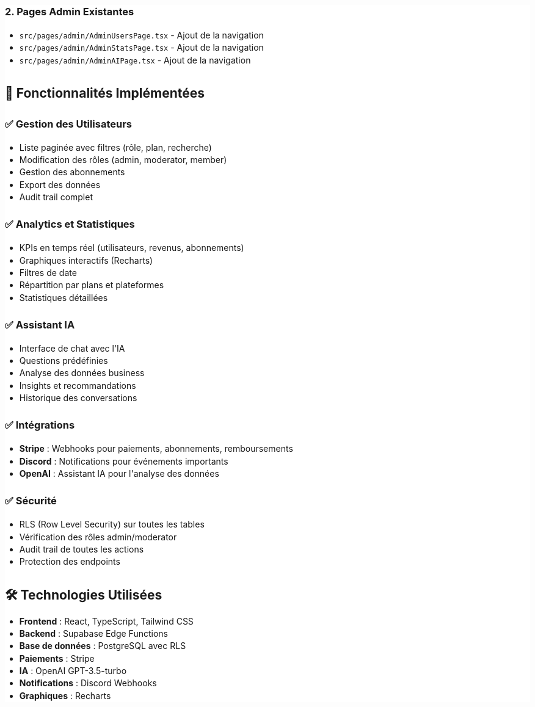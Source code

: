### 2. Pages Admin Existantes
- `src/pages/admin/AdminUsersPage.tsx` - Ajout de la navigation
- `src/pages/admin/AdminStatsPage.tsx` - Ajout de la navigation
- `src/pages/admin/AdminAIPage.tsx` - Ajout de la navigation

## 🚀 Fonctionnalités Implémentées

### ✅ Gestion des Utilisateurs
- Liste paginée avec filtres (rôle, plan, recherche)
- Modification des rôles (admin, moderator, member)
- Gestion des abonnements
- Export des données
- Audit trail complet

### ✅ Analytics et Statistiques
- KPIs en temps réel (utilisateurs, revenus, abonnements)
- Graphiques interactifs (Recharts)
- Filtres de date
- Répartition par plans et plateformes
- Statistiques détaillées

### ✅ Assistant IA
- Interface de chat avec l'IA
- Questions prédéfinies
- Analyse des données business
- Insights et recommandations
- Historique des conversations

### ✅ Intégrations
- **Stripe** : Webhooks pour paiements, abonnements, remboursements
- **Discord** : Notifications pour événements importants
- **OpenAI** : Assistant IA pour l'analyse des données

### ✅ Sécurité
- RLS (Row Level Security) sur toutes les tables
- Vérification des rôles admin/moderator
- Audit trail de toutes les actions
- Protection des endpoints

## 🛠️ Technologies Utilisées

- **Frontend** : React, TypeScript, Tailwind CSS
- **Backend** : Supabase Edge Functions
- **Base de données** : PostgreSQL avec RLS
- **Paiements** : Stripe
- **IA** : OpenAI GPT-3.5-turbo
- **Notifications** : Discord Webhooks
- **Graphiques** : Recharts
